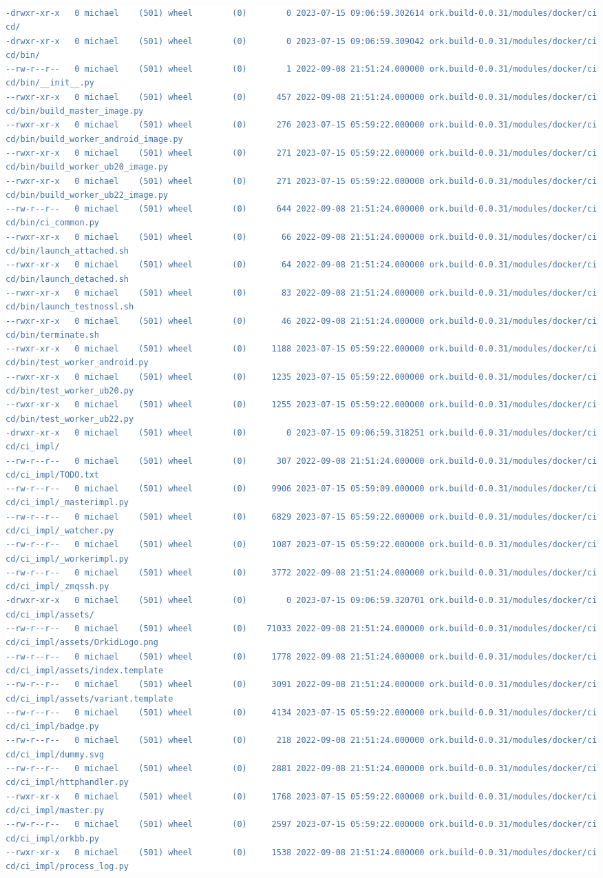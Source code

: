 ```diff
-drwxr-xr-x   0 michael    (501) wheel        (0)        0 2023-07-15 09:06:59.302614 ork.build-0.0.31/modules/docker/cicd/
-drwxr-xr-x   0 michael    (501) wheel        (0)        0 2023-07-15 09:06:59.309042 ork.build-0.0.31/modules/docker/cicd/bin/
--rw-r--r--   0 michael    (501) wheel        (0)        1 2022-09-08 21:51:24.000000 ork.build-0.0.31/modules/docker/cicd/bin/__init__.py
--rwxr-xr-x   0 michael    (501) wheel        (0)      457 2022-09-08 21:51:24.000000 ork.build-0.0.31/modules/docker/cicd/bin/build_master_image.py
--rwxr-xr-x   0 michael    (501) wheel        (0)      276 2023-07-15 05:59:22.000000 ork.build-0.0.31/modules/docker/cicd/bin/build_worker_android_image.py
--rwxr-xr-x   0 michael    (501) wheel        (0)      271 2023-07-15 05:59:22.000000 ork.build-0.0.31/modules/docker/cicd/bin/build_worker_ub20_image.py
--rwxr-xr-x   0 michael    (501) wheel        (0)      271 2023-07-15 05:59:22.000000 ork.build-0.0.31/modules/docker/cicd/bin/build_worker_ub22_image.py
--rw-r--r--   0 michael    (501) wheel        (0)      644 2022-09-08 21:51:24.000000 ork.build-0.0.31/modules/docker/cicd/bin/ci_common.py
--rwxr-xr-x   0 michael    (501) wheel        (0)       66 2022-09-08 21:51:24.000000 ork.build-0.0.31/modules/docker/cicd/bin/launch_attached.sh
--rwxr-xr-x   0 michael    (501) wheel        (0)       64 2022-09-08 21:51:24.000000 ork.build-0.0.31/modules/docker/cicd/bin/launch_detached.sh
--rwxr-xr-x   0 michael    (501) wheel        (0)       83 2022-09-08 21:51:24.000000 ork.build-0.0.31/modules/docker/cicd/bin/launch_testnossl.sh
--rwxr-xr-x   0 michael    (501) wheel        (0)       46 2022-09-08 21:51:24.000000 ork.build-0.0.31/modules/docker/cicd/bin/terminate.sh
--rwxr-xr-x   0 michael    (501) wheel        (0)     1188 2023-07-15 05:59:22.000000 ork.build-0.0.31/modules/docker/cicd/bin/test_worker_android.py
--rwxr-xr-x   0 michael    (501) wheel        (0)     1235 2023-07-15 05:59:22.000000 ork.build-0.0.31/modules/docker/cicd/bin/test_worker_ub20.py
--rwxr-xr-x   0 michael    (501) wheel        (0)     1255 2023-07-15 05:59:22.000000 ork.build-0.0.31/modules/docker/cicd/bin/test_worker_ub22.py
-drwxr-xr-x   0 michael    (501) wheel        (0)        0 2023-07-15 09:06:59.318251 ork.build-0.0.31/modules/docker/cicd/ci_impl/
--rw-r--r--   0 michael    (501) wheel        (0)      307 2022-09-08 21:51:24.000000 ork.build-0.0.31/modules/docker/cicd/ci_impl/TODO.txt
--rw-r--r--   0 michael    (501) wheel        (0)     9906 2023-07-15 05:59:09.000000 ork.build-0.0.31/modules/docker/cicd/ci_impl/_masterimpl.py
--rw-r--r--   0 michael    (501) wheel        (0)     6829 2023-07-15 05:59:22.000000 ork.build-0.0.31/modules/docker/cicd/ci_impl/_watcher.py
--rw-r--r--   0 michael    (501) wheel        (0)     1087 2023-07-15 05:59:22.000000 ork.build-0.0.31/modules/docker/cicd/ci_impl/_workerimpl.py
--rw-r--r--   0 michael    (501) wheel        (0)     3772 2022-09-08 21:51:24.000000 ork.build-0.0.31/modules/docker/cicd/ci_impl/_zmqssh.py
-drwxr-xr-x   0 michael    (501) wheel        (0)        0 2023-07-15 09:06:59.320701 ork.build-0.0.31/modules/docker/cicd/ci_impl/assets/
--rw-r--r--   0 michael    (501) wheel        (0)    71033 2022-09-08 21:51:24.000000 ork.build-0.0.31/modules/docker/cicd/ci_impl/assets/OrkidLogo.png
--rw-r--r--   0 michael    (501) wheel        (0)     1778 2022-09-08 21:51:24.000000 ork.build-0.0.31/modules/docker/cicd/ci_impl/assets/index.template
--rw-r--r--   0 michael    (501) wheel        (0)     3091 2022-09-08 21:51:24.000000 ork.build-0.0.31/modules/docker/cicd/ci_impl/assets/variant.template
--rw-r--r--   0 michael    (501) wheel        (0)     4134 2023-07-15 05:59:22.000000 ork.build-0.0.31/modules/docker/cicd/ci_impl/badge.py
--rw-r--r--   0 michael    (501) wheel        (0)      218 2022-09-08 21:51:24.000000 ork.build-0.0.31/modules/docker/cicd/ci_impl/dummy.svg
--rw-r--r--   0 michael    (501) wheel        (0)     2881 2022-09-08 21:51:24.000000 ork.build-0.0.31/modules/docker/cicd/ci_impl/httphandler.py
--rwxr-xr-x   0 michael    (501) wheel        (0)     1768 2023-07-15 05:59:22.000000 ork.build-0.0.31/modules/docker/cicd/ci_impl/master.py
--rw-r--r--   0 michael    (501) wheel        (0)     2597 2023-07-15 05:59:22.000000 ork.build-0.0.31/modules/docker/cicd/ci_impl/orkbb.py
--rwxr-xr-x   0 michael    (501) wheel        (0)     1538 2022-09-08 21:51:24.000000 ork.build-0.0.31/modules/docker/cicd/ci_impl/process_log.py
```